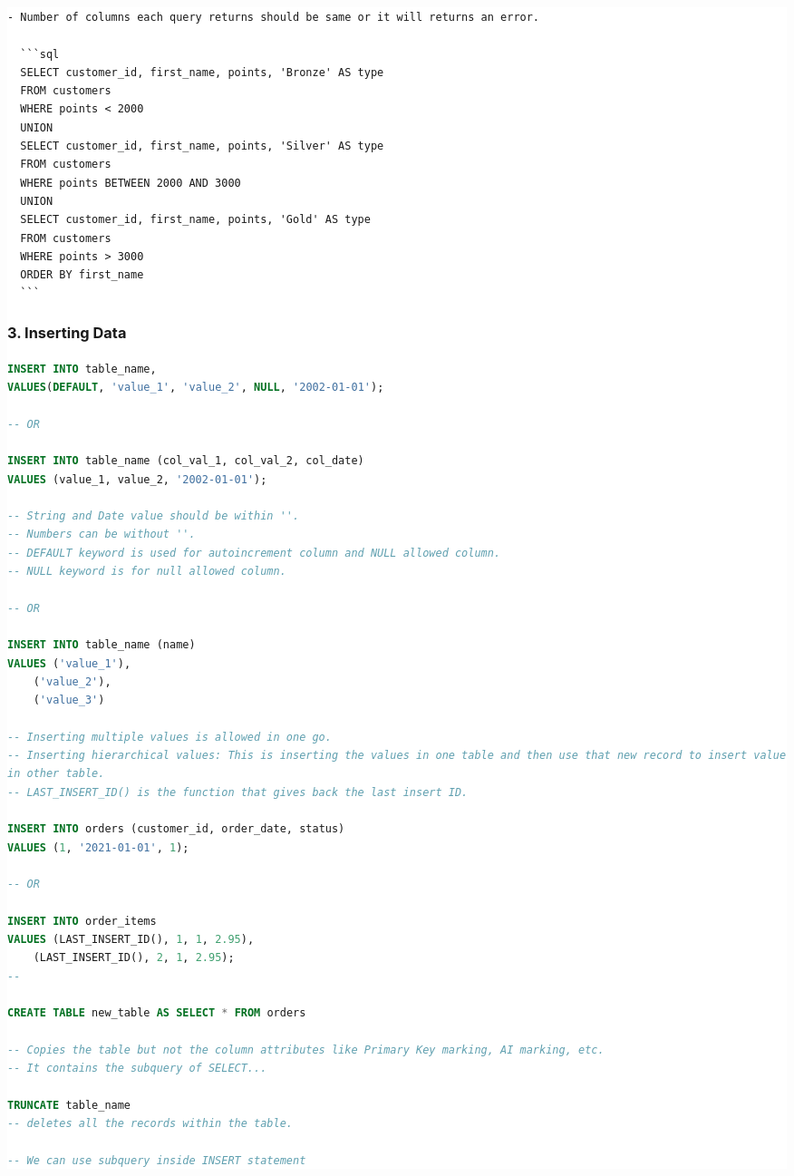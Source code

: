     - Number of columns each query returns should be same or it will returns an error.

      ```sql
      SELECT customer_id, first_name, points, 'Bronze' AS type
      FROM customers
      WHERE points < 2000
      UNION
      SELECT customer_id, first_name, points, 'Silver' AS type
      FROM customers
      WHERE points BETWEEN 2000 AND 3000
      UNION
      SELECT customer_id, first_name, points, 'Gold' AS type
      FROM customers
      WHERE points > 3000
      ORDER BY first_name
      ```

### 3. Inserting Data

```sql
INSERT INTO table_name,
VALUES(DEFAULT, 'value_1', 'value_2', NULL, '2002-01-01');

-- OR

INSERT INTO table_name (col_val_1, col_val_2, col_date)
VALUES (value_1, value_2, '2002-01-01');

-- String and Date value should be within ''.
-- Numbers can be without ''.
-- DEFAULT keyword is used for autoincrement column and NULL allowed column.
-- NULL keyword is for null allowed column.

-- OR

INSERT INTO table_name (name)
VALUES ('value_1'),
    ('value_2'),
    ('value_3')

-- Inserting multiple values is allowed in one go.
-- Inserting hierarchical values: This is inserting the values in one table and then use that new record to insert value in other table.
-- LAST_INSERT_ID() is the function that gives back the last insert ID.

INSERT INTO orders (customer_id, order_date, status)
VALUES (1, '2021-01-01', 1);

-- OR

INSERT INTO order_items
VALUES (LAST_INSERT_ID(), 1, 1, 2.95),
    (LAST_INSERT_ID(), 2, 1, 2.95);
--

CREATE TABLE new_table AS SELECT * FROM orders

-- Copies the table but not the column attributes like Primary Key marking, AI marking, etc.
-- It contains the subquery of SELECT...

TRUNCATE table_name
-- deletes all the records within the table.

-- We can use subquery inside INSERT statement
```